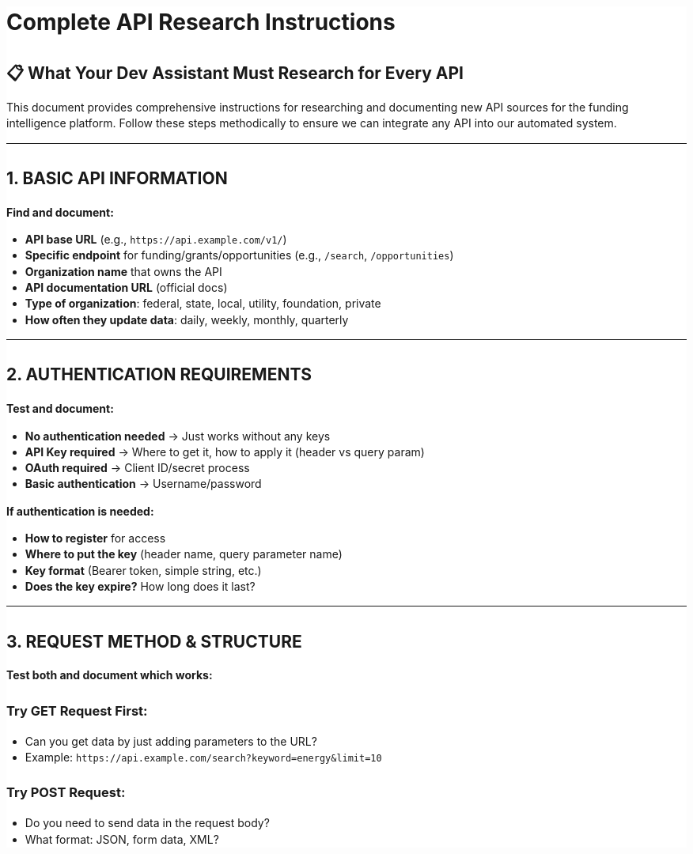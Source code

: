 # **Complete API Research Instructions**

## **📋 What Your Dev Assistant Must Research for Every API**

This document provides comprehensive instructions for researching and documenting new API sources for the funding intelligence platform. Follow these steps methodically to ensure we can integrate any API into our automated system.

---

## **1. BASIC API INFORMATION**
**Find and document:**
- **API base URL** (e.g., `https://api.example.com/v1/`)
- **Specific endpoint** for funding/grants/opportunities (e.g., `/search`, `/opportunities`)
- **Organization name** that owns the API
- **API documentation URL** (official docs)
- **Type of organization**: federal, state, local, utility, foundation, private
- **How often they update data**: daily, weekly, monthly, quarterly

---

## **2. AUTHENTICATION REQUIREMENTS**
**Test and document:**
- **No authentication needed** → Just works without any keys
- **API Key required** → Where to get it, how to apply it (header vs query param)
- **OAuth required** → Client ID/secret process
- **Basic authentication** → Username/password

**If authentication is needed:**
- **How to register** for access
- **Where to put the key** (header name, query parameter name)
- **Key format** (Bearer token, simple string, etc.)
- **Does the key expire?** How long does it last?

---

## **3. REQUEST METHOD & STRUCTURE**
**Test both and document which works:**

### **Try GET Request First:**
- Can you get data by just adding parameters to the URL?
- Example: `https://api.example.com/search?keyword=energy&limit=10`

### **Try POST Request:**
- Do you need to send data in the request body?
- What format: JSON, form data, XML?
